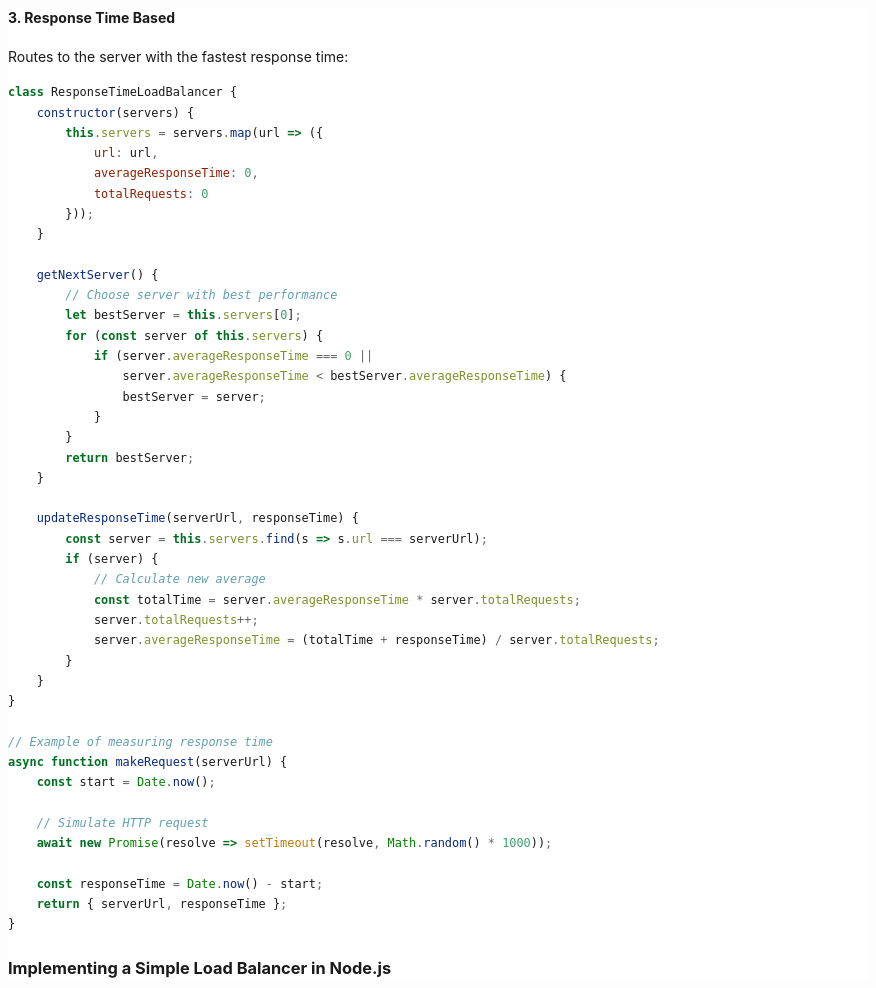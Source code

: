 ```javascript
```

#### 3. Response Time Based

Routes to the server with the fastest response time:

```javascript
class ResponseTimeLoadBalancer {
    constructor(servers) {
        this.servers = servers.map(url => ({
            url: url,
            averageResponseTime: 0,
            totalRequests: 0
        }));
    }
  
    getNextServer() {
        // Choose server with best performance
        let bestServer = this.servers[0];
        for (const server of this.servers) {
            if (server.averageResponseTime === 0 || 
                server.averageResponseTime < bestServer.averageResponseTime) {
                bestServer = server;
            }
        }
        return bestServer;
    }
  
    updateResponseTime(serverUrl, responseTime) {
        const server = this.servers.find(s => s.url === serverUrl);
        if (server) {
            // Calculate new average
            const totalTime = server.averageResponseTime * server.totalRequests;
            server.totalRequests++;
            server.averageResponseTime = (totalTime + responseTime) / server.totalRequests;
        }
    }
}

// Example of measuring response time
async function makeRequest(serverUrl) {
    const start = Date.now();
  
    // Simulate HTTP request
    await new Promise(resolve => setTimeout(resolve, Math.random() * 1000));
  
    const responseTime = Date.now() - start;
    return { serverUrl, responseTime };
}
```

### Implementing a Simple Load Balancer in Node.js
